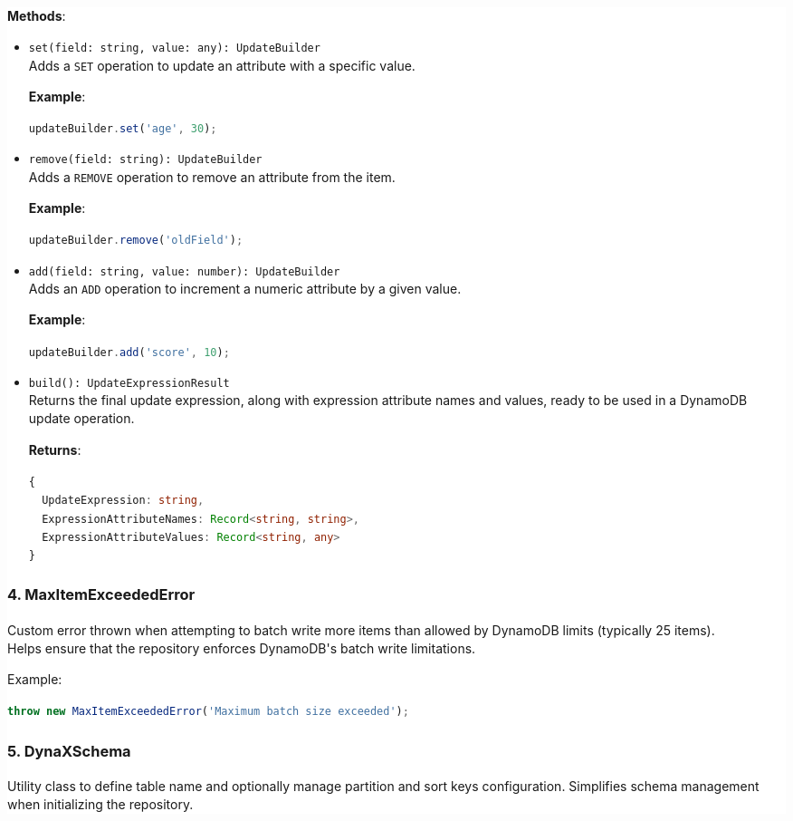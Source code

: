 **Methods**:

- `set(field: string, value: any): UpdateBuilder`  
  Adds a `SET` operation to update an attribute with a specific value.

  **Example**:

  ```typescript
  updateBuilder.set('age', 30);
  ```

- `remove(field: string): UpdateBuilder`  
  Adds a `REMOVE` operation to remove an attribute from the item.

  **Example**:

  ```typescript
  updateBuilder.remove('oldField');
  ```

- `add(field: string, value: number): UpdateBuilder`  
  Adds an `ADD` operation to increment a numeric attribute by a given value.

  **Example**:

  ```typescript
  updateBuilder.add('score', 10);
  ```

- `build(): UpdateExpressionResult`  
  Returns the final update expression, along with expression attribute names and values, ready to be used in a DynamoDB update operation.

  **Returns**:

  ```typescript
  {
    UpdateExpression: string,
    ExpressionAttributeNames: Record<string, string>,
    ExpressionAttributeValues: Record<string, any>
  }
  ```

### 4. MaxItemExceededError

Custom error thrown when attempting to batch write more items than allowed by DynamoDB limits (typically 25 items).  
Helps ensure that the repository enforces DynamoDB's batch write limitations.

Example:

```typescript
throw new MaxItemExceededError('Maximum batch size exceeded');
```

### 5. DynaXSchema

Utility class to define table name and optionally manage partition and sort keys configuration.
Simplifies schema management when initializing the repository.
